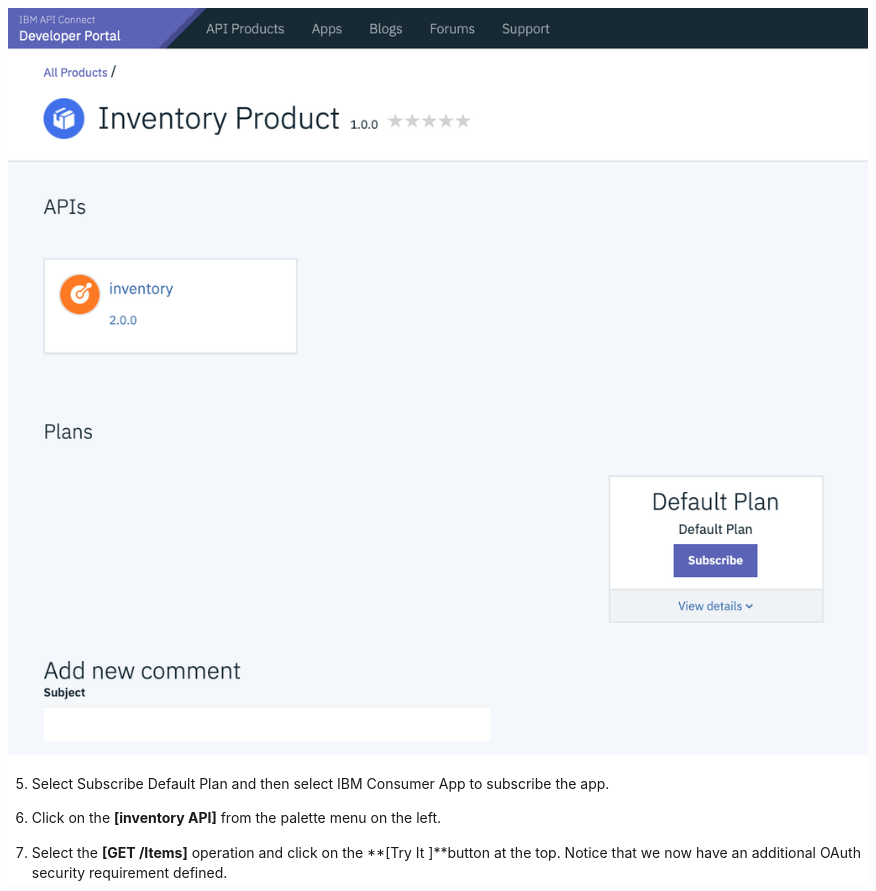 ![](images/tutorial_html_b752e8ed59be706d.png)

5.  Select Subscribe Default Plan and then select IBM Consumer App to
    subscribe the app.

6.  Click on the **[inventory API]** from
    the palette menu on the left.

7.  Select the **[GET /Items]** operation
    and click on the **[Try It ]**button at
    the top. Notice that we now have an additional OAuth security
    requirement defined.    
